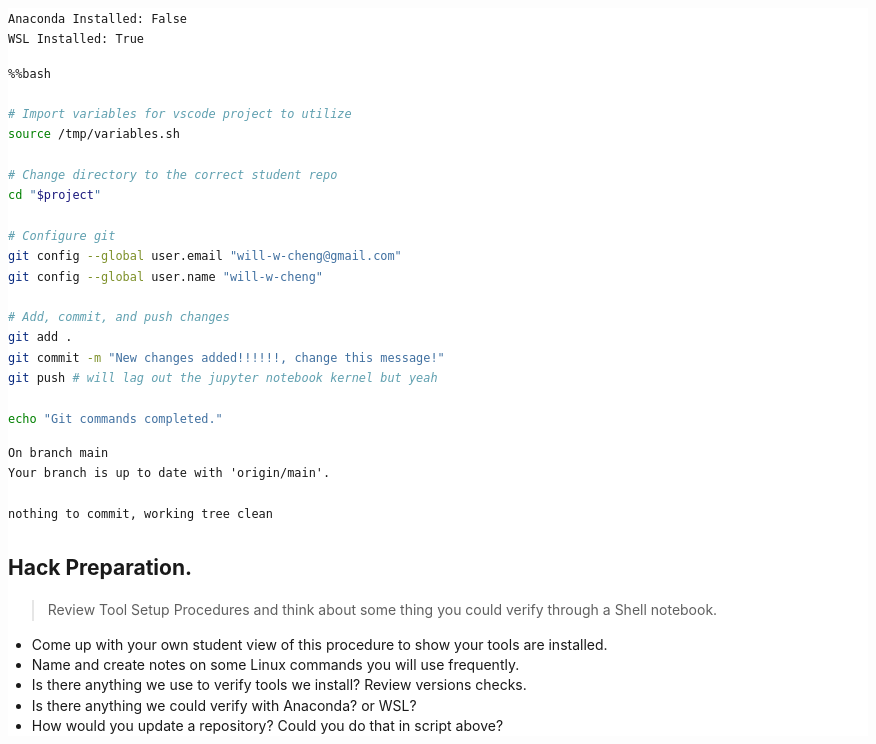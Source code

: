 ```python

```

    Anaconda Installed: False
    WSL Installed: True



```bash
%%bash

# Import variables for vscode project to utilize
source /tmp/variables.sh

# Change directory to the correct student repo
cd "$project"

# Configure git
git config --global user.email "will-w-cheng@gmail.com"
git config --global user.name "will-w-cheng"

# Add, commit, and push changes
git add .
git commit -m "New changes added!!!!!!, change this message!"
git push # will lag out the jupyter notebook kernel but yeah

echo "Git commands completed."

```

    On branch main
    Your branch is up to date with 'origin/main'.
    
    nothing to commit, working tree clean


## Hack Preparation.
> Review Tool Setup Procedures and think about some thing you could verify through a Shell notebook.
- Come up with your own student view of this procedure to show your tools are installed.
- Name and create notes on some Linux commands you will use frequently.
- Is there anything we use to verify tools we install? Review versions checks.
- Is there anything we could verify with Anaconda?  or WSL?  
- How would you update a repository?  Could you do that in script above?


